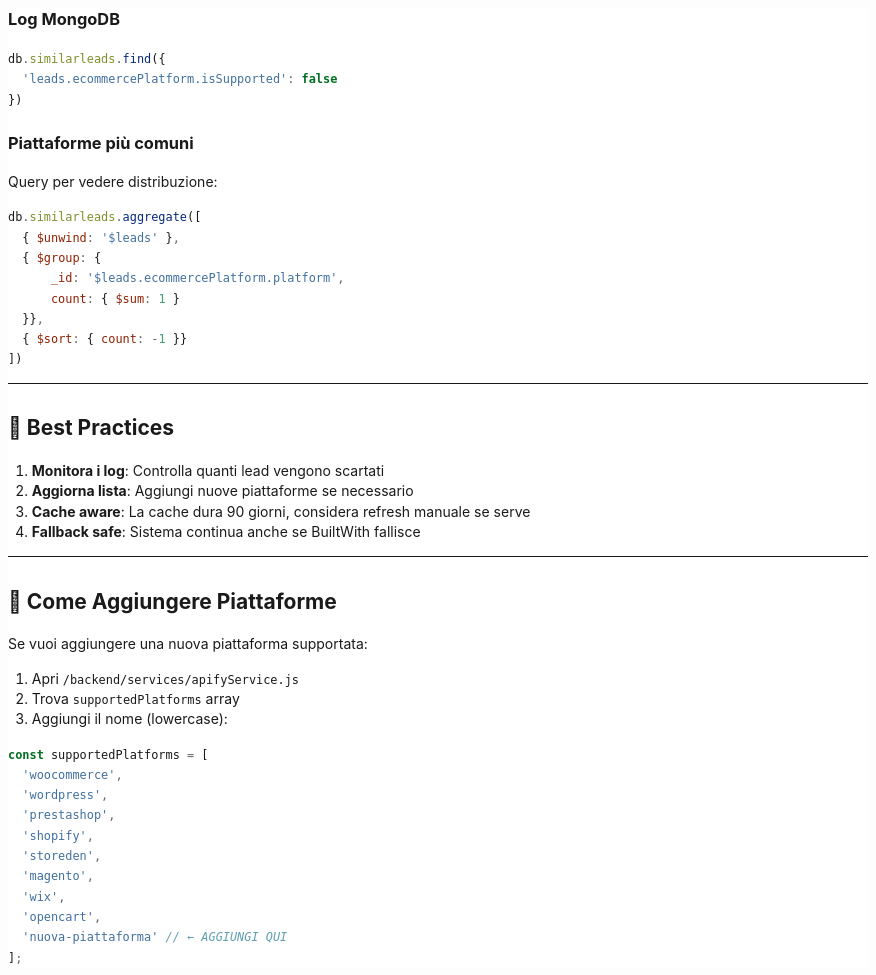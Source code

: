### Log MongoDB

```javascript
db.similarleads.find({ 
  'leads.ecommercePlatform.isSupported': false 
})
```

### Piattaforme più comuni

Query per vedere distribuzione:

```javascript
db.similarleads.aggregate([
  { $unwind: '$leads' },
  { $group: { 
      _id: '$leads.ecommercePlatform.platform',
      count: { $sum: 1 }
  }},
  { $sort: { count: -1 }}
])
```

---

## 🎯 Best Practices

1. **Monitora i log**: Controlla quanti lead vengono scartati
2. **Aggiorna lista**: Aggiungi nuove piattaforme se necessario
3. **Cache aware**: La cache dura 90 giorni, considera refresh manuale se serve
4. **Fallback safe**: Sistema continua anche se BuiltWith fallisce

---

## 🔧 Come Aggiungere Piattaforme

Se vuoi aggiungere una nuova piattaforma supportata:

1. Apri `/backend/services/apifyService.js`
2. Trova `supportedPlatforms` array
3. Aggiungi il nome (lowercase):

```javascript
const supportedPlatforms = [
  'woocommerce',
  'wordpress', 
  'prestashop',
  'shopify',
  'storeden',
  'magento',
  'wix',
  'opencart',
  'nuova-piattaforma' // ← AGGIUNGI QUI
];
```
